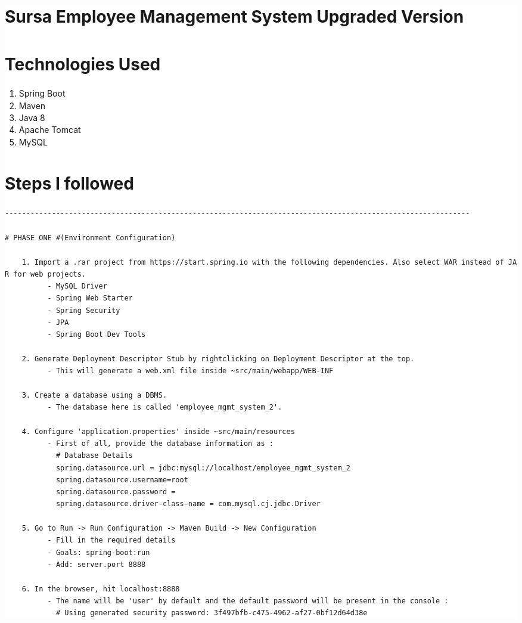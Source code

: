 # Sursa Employee Management System Upgraded Version 

# Technologies Used

1. Spring Boot
2. Maven
3. Java 8
4. Apache Tomcat
5. MySQL



# Steps I followed

	-------------------------------------------------------------------------------------------------------------
	
	# PHASE ONE #(Environment Configuration)
	
		1. Import a .rar project from https://start.spring.io with the following dependencies. Also select WAR instead of JAR for web projects.
		      - MySQL Driver
		      - Spring Web Starter
		      - Spring Security
		      - JPA
		      - Spring Boot Dev Tools
		      
		2. Generate Deployment Descriptor Stub by rightclicking on Deployment Descriptor at the top. 
		      - This will generate a web.xml file inside ~src/main/webapp/WEB-INF
		
		3. Create a database using a DBMS. 
			  - The database here is called 'employee_mgmt_system_2'.
		
		4. Configure 'application.properties' inside ~src/main/resources
		      - First of all, provide the database information as :
		      	# Database Details
				spring.datasource.url = jdbc:mysql://localhost/employee_mgmt_system_2
				spring.datasource.username=root
				spring.datasource.password = 
				spring.datasource.driver-class-name = com.mysql.cj.jdbc.Driver
		
		5. Go to Run -> Run Configuration -> Maven Build -> New Configuration
		      - Fill in the required details
			  - Goals: spring-boot:run
			  - Add: server.port 8888
		
		6. In the browser, hit localhost:8888
			  - The name will be 'user' by default and the default password will be present in the console :
			  	# Using generated security password: 3f497bfb-c475-4962-af27-0bf12d64d38e
	    